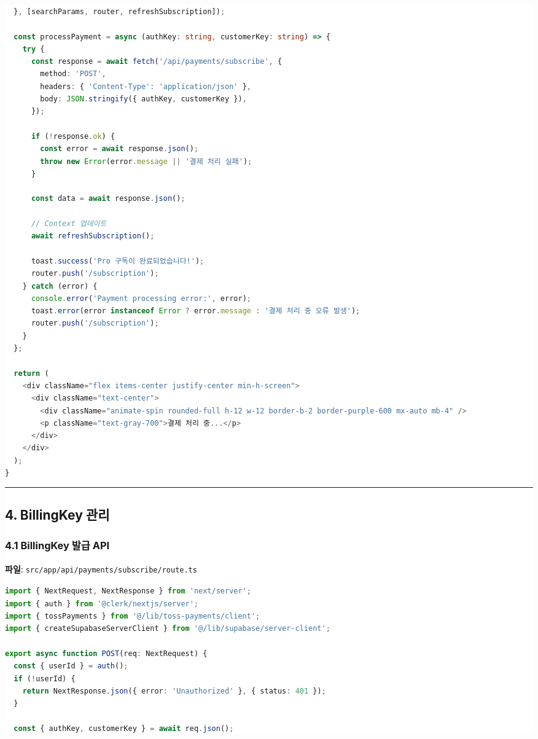 ```typescript
  }, [searchParams, router, refreshSubscription]);

  const processPayment = async (authKey: string, customerKey: string) => {
    try {
      const response = await fetch('/api/payments/subscribe', {
        method: 'POST',
        headers: { 'Content-Type': 'application/json' },
        body: JSON.stringify({ authKey, customerKey }),
      });

      if (!response.ok) {
        const error = await response.json();
        throw new Error(error.message || '결제 처리 실패');
      }

      const data = await response.json();

      // Context 업데이트
      await refreshSubscription();

      toast.success('Pro 구독이 완료되었습니다!');
      router.push('/subscription');
    } catch (error) {
      console.error('Payment processing error:', error);
      toast.error(error instanceof Error ? error.message : '결제 처리 중 오류 발생');
      router.push('/subscription');
    }
  };

  return (
    <div className="flex items-center justify-center min-h-screen">
      <div className="text-center">
        <div className="animate-spin rounded-full h-12 w-12 border-b-2 border-purple-600 mx-auto mb-4" />
        <p className="text-gray-700">결제 처리 중...</p>
      </div>
    </div>
  );
}
```

---

## 4. BillingKey 관리

### 4.1 BillingKey 발급 API

**파일**: `src/app/api/payments/subscribe/route.ts`

```typescript
import { NextRequest, NextResponse } from 'next/server';
import { auth } from '@clerk/nextjs/server';
import { tossPayments } from '@/lib/toss-payments/client';
import { createSupabaseServerClient } from '@/lib/supabase/server-client';

export async function POST(req: NextRequest) {
  const { userId } = auth();
  if (!userId) {
    return NextResponse.json({ error: 'Unauthorized' }, { status: 401 });
  }

  const { authKey, customerKey } = await req.json();

```